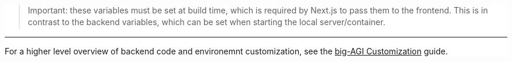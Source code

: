 > Important: these variables must be set at build time, which is required by Next.js to pass them to the frontend.
> This is in contrast to the backend variables, which can be set when starting the local server/container.

---

For a higher level overview of backend code and environemnt customization,
see the [big-AGI Customization](customizations.md) guide.
